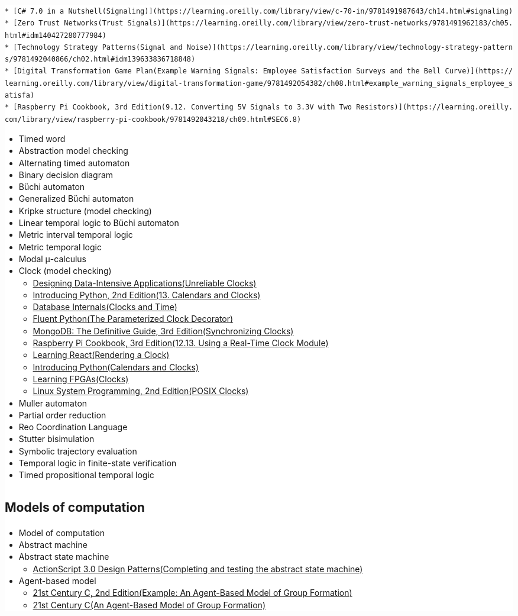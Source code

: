     * [C# 7.0 in a Nutshell(Signaling)](https://learning.oreilly.com/library/view/c-70-in/9781491987643/ch14.html#signaling)
    * [Zero Trust Networks(Trust Signals)](https://learning.oreilly.com/library/view/zero-trust-networks/9781491962183/ch05.html#idm140427280777984)
    * [Technology Strategy Patterns(Signal and Noise)](https://learning.oreilly.com/library/view/technology-strategy-patterns/9781492040866/ch02.html#idm139633836718848)
    * [Digital Transformation Game Plan(Example Warning Signals: Employee Satisfaction Surveys and the Bell Curve)](https://learning.oreilly.com/library/view/digital-transformation-game/9781492054382/ch08.html#example_warning_signals_employee_satisfa)
    * [Raspberry Pi Cookbook, 3rd Edition(9.12. Converting 5V Signals to 3.3V with Two Resistors)](https://learning.oreilly.com/library/view/raspberry-pi-cookbook/9781492043218/ch09.html#SEC6.8)
* Timed word
* Abstraction model checking
* Alternating timed automaton
* Binary decision diagram
* Büchi automaton
* Generalized Büchi automaton
* Kripke structure (model checking)
* Linear temporal logic to Büchi automaton
* Metric interval temporal logic
* Metric temporal logic
* Modal μ-calculus
* Clock (model checking)
    * [Designing Data-Intensive Applications(Unreliable Clocks)](https://learning.oreilly.com/library/view/designing-data-intensive-applications/9781491903063/ch08.html#sec_distributed_clocks)
    * [Introducing Python, 2nd Edition(13. Calendars and Clocks)](https://learning.oreilly.com/library/view/introducing-python-2nd/9781492051374/ch13.html#ch_times)
    * [Database Internals(Clocks and Time)](https://learning.oreilly.com/library/view/database-internals/9781492040330/ch08.html#idm46526430161448)
    * [Fluent Python(The Parameterized Clock Decorator)](https://learning.oreilly.com/library/view/fluent-python/9781491946237/ch07.html#idm139636523476320)
    * [MongoDB: The Definitive Guide, 3rd Edition(Synchronizing Clocks)](https://learning.oreilly.com/library/view/mongodb-the-definitive/9781491954454/ch24.html#clock-sync)
    * [Raspberry Pi Cookbook, 3rd Edition(12.13. Using a Real-Time Clock Module)](https://learning.oreilly.com/library/view/raspberry-pi-cookbook/9781492043218/ch12.html#SEC11.15)
    * [Learning React(Rendering a Clock)](https://learning.oreilly.com/library/view/learning-react/9781491954614/ch07.html#idm140276909343232)
    * [Introducing Python(Calendars and Clocks)](https://learning.oreilly.com/library/view/introducing-python/9781449361167/ch10.html#calendarsclocks)
    * [Learning FPGAs(Clocks)](https://learning.oreilly.com/library/view/learning-fpgas/9781491965481/ch04.html#idm140647428710864)
    * [Linux System Programming, 2nd Edition(POSIX Clocks)](https://learning.oreilly.com/library/view/linux-system-programming/9781449341527/ch11.html#posix_clocks)
* Muller automaton
* Partial order reduction
* Reo Coordination Language
* Stutter bisimulation
* Symbolic trajectory evaluation
* Temporal logic in finite-state verification
* Timed propositional temporal logic
## Models of computation
* Model of computation
* Abstract machine
* Abstract state machine
    * [ActionScript 3.0 Design Patterns(Completing and testing the abstract state machine)](https://learning.oreilly.com/library/view/actionscript-30-design/9780596528461/ch10.html#completing_and_testing_the_abstract_state_machine)
* Agent-based model
    * [21st Century C, 2nd Edition(Example: An Agent-Based Model of Group Formation)](https://learning.oreilly.com/library/view/21st-century-c/9781491904428/ch11.html#abm)
    * [21st Century C(An Agent-Based Model of Group Formation)](https://learning.oreilly.com/library/view/21st-century-c/9781449344382/ch11.html#abm)